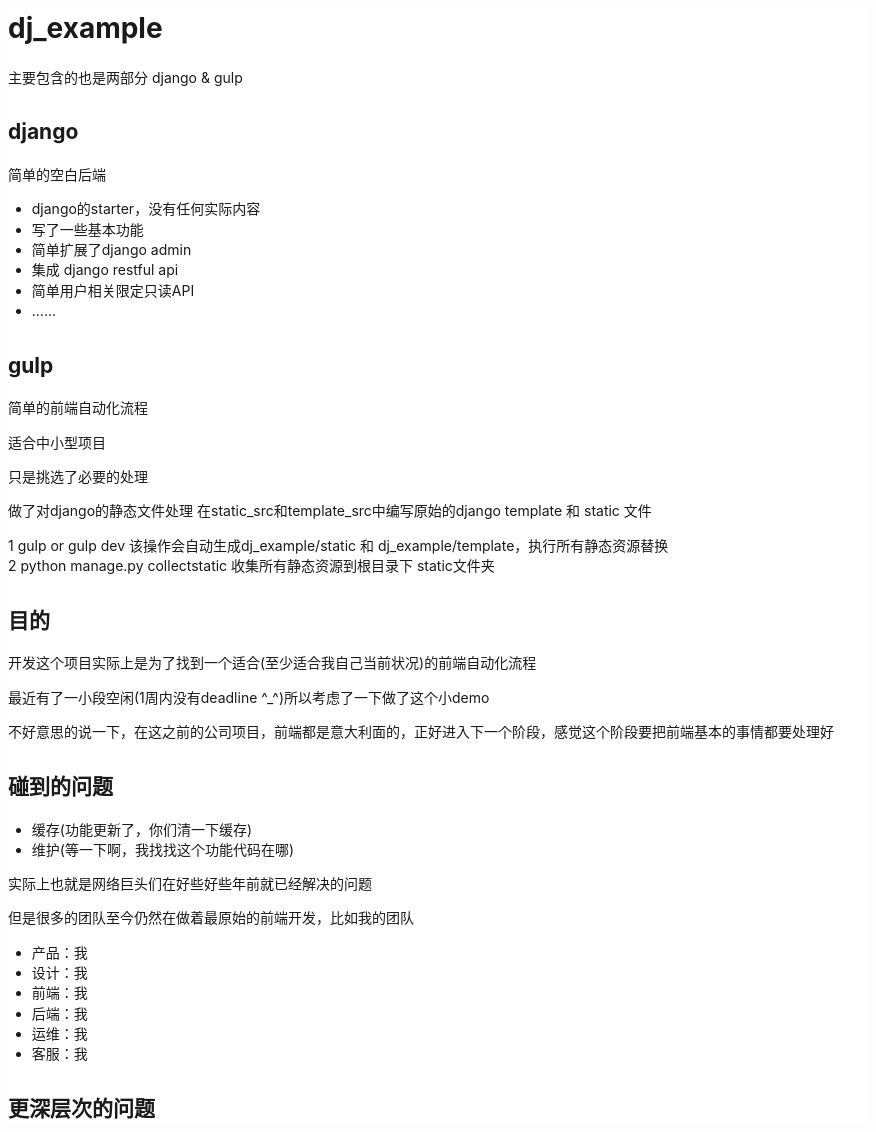 # dj_example
主要包含的也是两部分 django & gulp

## django
简单的空白后端
*  django的starter，没有任何实际内容
*  写了一些基本功能
*  简单扩展了django admin
*  集成 django restful api
*  简单用户相关限定只读API
*  ......

## gulp
简单的前端自动化流程

适合中小型项目

只是挑选了必要的处理

做了对django的静态文件处理
在static_src和template_src中编写原始的django template 和 static 文件

1 gulp or gulp dev
	该操作会自动生成dj_example/static 和 dj_example/template，执行所有静态资源替换  
2 python manage.py collectstatic
	收集所有静态资源到根目录下 static文件夹

## 目的

开发这个项目实际上是为了找到一个适合(至少适合我自己当前状况)的前端自动化流程

最近有了一小段空闲(1周内没有deadline ^_^)所以考虑了一下做了这个小demo

不好意思的说一下，在这之前的公司项目，前端都是意大利面的，正好进入下一个阶段，感觉这个阶段要把前端基本的事情都要处理好

## 碰到的问题

* 缓存(功能更新了，你们清一下缓存)
* 维护(等一下啊，我找找这个功能代码在哪)

实际上也就是网络巨头们在好些好些年前就已经解决的问题

但是很多的团队至今仍然在做着最原始的前端开发，比如我的团队

* 产品：我
* 设计：我
* 前端：我
* 后端：我
* 运维：我
* 客服：我

## 更深层次的问题
